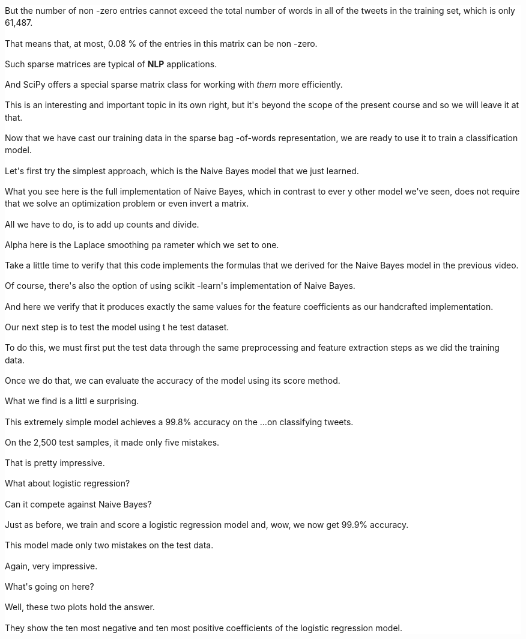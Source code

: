 But the number of non -zero entries cannot exceed the total number of words in all of the tweets in the training set, which is only 61,487.

That means that, at most, 0.08 % of the entries in this matrix can be non -zero.

Such sparse matrices are typical of **NLP** applications.

And SciPy offers a special sparse matrix class for working with *them* more efficiently.

This is an interesting and important topic in its own right, but it's beyond the scope of the present course and so we will leave it at that.

Now that we have cast our training data in the sparse bag -of-words representation, we are ready to use it to train a classification model.

Let's first try the simplest approach, which is the Naive Bayes model that we just learned.

What you see here is the full implementation of Naive Bayes, which in contrast to ever y other model we've seen, does not require that we solve an optimization problem or even invert a matrix.

All we have to do, is to add up counts and divide.

Alpha here is the Laplace smoothing pa rameter which we set to one.

Take a little time to verify that this code implements the formulas that we derived for the Naive Bayes model in the previous video.

Of course, there's also the option of using scikit -learn's implementation of Naive Bayes.

And here we verify that it produces exactly the same values for the feature coefficients as our handcrafted implementation.

Our next step is to test the model using t he test dataset.

To do this, we must first put the test data through the same preprocessing and feature extraction steps as we did the training data.

Once we do that, we can evaluate the accuracy of the model using its score method.

What we find is a littl e surprising.

This extremely simple model achieves a 99.8% accuracy on the …on classifying tweets.

On the 2,500 test samples, it made only five mistakes.

That is pretty impressive.

What about logistic regression?

Can it compete against Naive Bayes?

Just as before, we train and score a logistic regression model and, wow, we now get 99.9% accuracy.

This model made only two mistakes on the test data.

Again, very impressive.

What's going on here?

Well, these two plots hold the answer.

They show the ten most negative and ten most positive coefficients of the logistic regression model.
